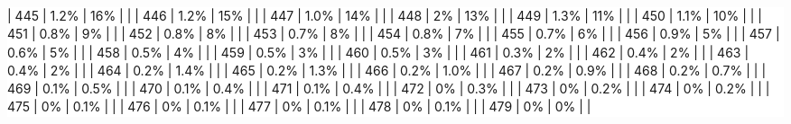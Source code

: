 | 445 | 1.2% | 16% |  |
| 446 | 1.2% | 15% |  |
| 447 | 1.0% | 14% |  |
| 448 | 2% | 13% |  |
| 449 | 1.3% | 11% |  |
| 450 | 1.1% | 10% |  |
| 451 | 0.8% | 9% |  |
| 452 | 0.8% | 8% |  |
| 453 | 0.7% | 8% |  |
| 454 | 0.8% | 7% |  |
| 455 | 0.7% | 6% |  |
| 456 | 0.9% | 5% |  |
| 457 | 0.6% | 5% |  |
| 458 | 0.5% | 4% |  |
| 459 | 0.5% | 3% |  |
| 460 | 0.5% | 3% |  |
| 461 | 0.3% | 2% |  |
| 462 | 0.4% | 2% |  |
| 463 | 0.4% | 2% |  |
| 464 | 0.2% | 1.4% |  |
| 465 | 0.2% | 1.3% |  |
| 466 | 0.2% | 1.0% |  |
| 467 | 0.2% | 0.9% |  |
| 468 | 0.2% | 0.7% |  |
| 469 | 0.1% | 0.5% |  |
| 470 | 0.1% | 0.4% |  |
| 471 | 0.1% | 0.4% |  |
| 472 | 0% | 0.3% |  |
| 473 | 0% | 0.2% |  |
| 474 | 0% | 0.2% |  |
| 475 | 0% | 0.1% |  |
| 476 | 0% | 0.1% |  |
| 477 | 0% | 0.1% |  |
| 478 | 0% | 0.1% |  |
| 479 | 0% | 0% |  |
